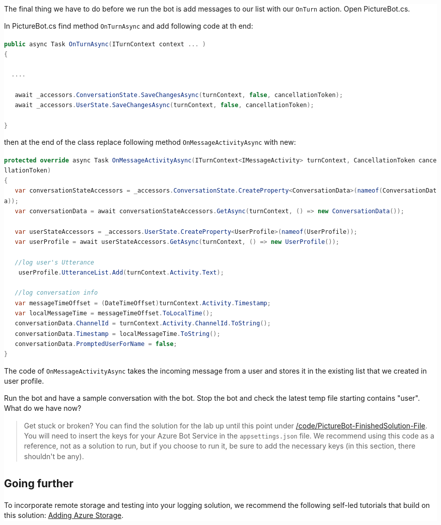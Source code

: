 The final thing we have to do before we run the bot is add messages to our list with our `OnTurn` action. Open PictureBot.cs.

In PictureBot.cs find method `OnTurnAsync` and add following code at th end:

```csharp
public async Task OnTurnAsync(ITurnContext context ... )
{

  ....

   await _accessors.ConversationState.SaveChangesAsync(turnContext, false, cancellationToken);
   await _accessors.UserState.SaveChangesAsync(turnContext, false, cancellationToken);

}
```

then at the end of the class replace following method `OnMessageActivityAsync` with new:

```csharp
protected override async Task OnMessageActivityAsync(ITurnContext<IMessageActivity> turnContext, CancellationToken cancellationToken)
{
   var conversationStateAccessors = _accessors.ConversationState.CreateProperty<ConversationData>(nameof(ConversationData));
   var conversationData = await conversationStateAccessors.GetAsync(turnContext, () => new ConversationData());

   var userStateAccessors = _accessors.UserState.CreateProperty<UserProfile>(nameof(UserProfile));
   var userProfile = await userStateAccessors.GetAsync(turnContext, () => new UserProfile());

   //log user's Utterance
    userProfile.UtteranceList.Add(turnContext.Activity.Text);

   //log conversation info
   var messageTimeOffset = (DateTimeOffset)turnContext.Activity.Timestamp;
   var localMessageTime = messageTimeOffset.ToLocalTime();
   conversationData.ChannelId = turnContext.Activity.ChannelId.ToString();
   conversationData.Timestamp = localMessageTime.ToString();
   conversationData.PromptedUserForName = false;
}
```

The code of `OnMessageActivityAsync` takes the incoming message from a user and stores it in the existing list that we created in user profile.

Run the bot and have a sample conversation with the bot. Stop the bot and check the latest temp file starting contains "user". What do we have now?

>Get stuck or broken? You can find the solution for the lab up until this point under [/code/PictureBot-FinishedSolution-File](./code/PictureBot-FinishedSolution-File). You will need to insert the keys for your Azure Bot Service in the `appsettings.json` file. We recommend using this code as a reference, not as a solution to run, but if you choose to run it, be sure to add the necessary keys (in this section, there shouldn't be any).


## Going further

To incorporate remote storage and testing into your logging solution, we recommend the following self-led tutorials that build on this solution: [Adding Azure Storage](https://github.com/Azure/LearnAI-Bootcamp/blob/master/lab02.5-logging_chat_conversations/2_Azure.md).

